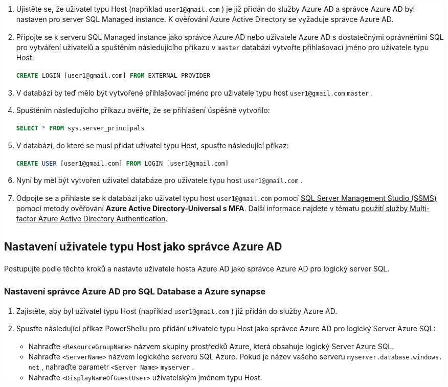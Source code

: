 1. Ujistěte se, že uživatel typu Host (například `user1@gmail.com` ) je již přidán do služby Azure AD a správce Azure AD byl nastaven pro server SQL Managed instance. K ověřování Azure Active Directory se vyžaduje správce Azure AD.

1. Připojte se k serveru SQL Managed instance jako správce Azure AD nebo uživatele Azure AD s dostatečnými oprávněními SQL pro vytváření uživatelů a spuštěním následujícího příkazu v `master` databázi vytvořte přihlašovací jméno pro uživatele typu Host:

    ```sql
    CREATE LOGIN [user1@gmail.com] FROM EXTERNAL PROVIDER
    ```

1. V databázi by teď mělo být vytvořené přihlašovací jméno pro uživatele typu host `user1@gmail.com` `master` .

1. Spuštěním následujícího příkazu ověřte, že se přihlášení úspěšně vytvořilo:

    ```sql
    SELECT * FROM sys.server_principals
    ```

1. V databázi, do které se musí přidat uživatel typu Host, spusťte následující příkaz: 

    ```sql
    CREATE USER [user1@gmail.com] FROM LOGIN [user1@gmail.com]
    ```

1. Nyní by měl být vytvořen uživatel databáze pro uživatele typu host `user1@gmail.com` .

1. Odpojte se a přihlaste se k databázi jako uživatel typu host `user1@gmail.com` pomocí [SQL Server Management Studio (SSMS)](/sql/ssms/download-sql-server-management-studio-ssms) pomocí metody ověřování **Azure Active Directory-Universal s MFA**. Další informace najdete v tématu [použití služby Multi-factor Azure Active Directory Authentication](authentication-mfa-ssms-overview.md).

## <a name="setting-a-guest-user-as-an-azure-ad-admin"></a>Nastavení uživatele typu Host jako správce Azure AD

Postupujte podle těchto kroků a nastavte uživatele hosta Azure AD jako správce Azure AD pro logický server SQL.

### <a name="set-azure-ad-admin-for-sql-database-and-azure-synapse"></a>Nastavení správce Azure AD pro SQL Database a Azure synapse

1. Zajistěte, aby byl uživatel typu Host (například `user1@gmail.com` ) již přidán do služby Azure AD.

1. Spusťte následující příkaz PowerShellu pro přidání uživatele typu Host jako správce Azure AD pro logický Server Azure SQL:

    - Nahraďte `<ResourceGroupName>` názvem skupiny prostředků Azure, která obsahuje logický Server Azure SQL.
    - Nahraďte `<ServerName>` názvem logického serveru SQL Azure. Pokud je název vašeho serveru `myserver.database.windows.net` , nahraďte parametr `<Server Name>` `myserver` .
    - Nahraďte `<DisplayNameOfGuestUser>` uživatelským jménem typu Host.

